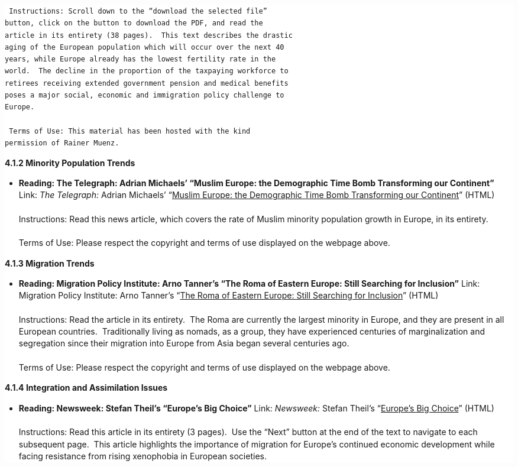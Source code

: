      Instructions: Scroll down to the “download the selected file”
    button, click on the button to download the PDF, and read the
    article in its entirety (38 pages).  This text describes the drastic
    aging of the European population which will occur over the next 40
    years, while Europe already has the lowest fertility rate in the
    world.  The decline in the proportion of the taxpaying workforce to
    retirees receiving extended government pension and medical benefits
    poses a major social, economic and immigration policy challenge to
    Europe.   
        
     Terms of Use: This material has been hosted with the kind
    permission of Rainer Muenz.

**4.1.2 Minority Population Trends** <span id="4.1.2"></span> 
-   **Reading: The Telegraph: Adrian Michaels’ “Muslim Europe: the
    Demographic Time Bomb Transforming our Continent”**
    Link: *The Telegraph:* Adrian Michaels’ “[Muslim Europe: the
    Demographic Time Bomb Transforming our
    Continent](http://www.telegraph.co.uk/news/worldnews/europe/5994047/Muslim-Europe-the-demographic-time-bomb-transforming-our-continent.html)”
    (HTML)  
        
     Instructions: Read this news article, which covers the rate of
    Muslim minority population growth in Europe, in its entirety.  
        
     Terms of Use: Please respect the copyright and terms of use
    displayed on the webpage above.

**4.1.3 Migration Trends** <span id="4.1.3"></span> 
-   **Reading: Migration Policy Institute: Arno Tanner’s “The Roma of
    Eastern Europe: Still Searching for Inclusion”**
    Link: Migration Policy Institute: Arno Tanner’s “[The Roma of
    Eastern Europe: Still Searching for
    Inclusion](http://www.migrationinformation.org/feature/display.cfm?ID=308)”
    (HTML)  
        
     Instructions: Read the article in its entirety.  The Roma are
    currently the largest minority in Europe, and they are present in
    all European countries.  Traditionally living as nomads, as a group,
    they have experienced centuries of marginalization and segregation
    since their migration into Europe from Asia began several centuries
    ago.  
        
     Terms of Use: Please respect the copyright and terms of use
    displayed on the webpage above.

**4.1.4 Integration and Assimilation Issues** <span id="4.1.4"></span> 
-   **Reading: Newsweek: Stefan Theil’s “Europe’s Big Choice”**
    Link: *Newsweek:* Stefan Theil’s “[Europe’s Big
    Choice](http://www.newsweek.com/2010/02/18/europe-s-big-choice.html)”
    (HTML)  
        
     Instructions: Read this article in its entirety (3 pages).  Use the
    “Next” button at the end of the text to navigate to each subsequent
    page.  This article highlights the importance of migration for
    Europe’s continued economic development while facing resistance from
    rising xenophobia in European societies.  
      